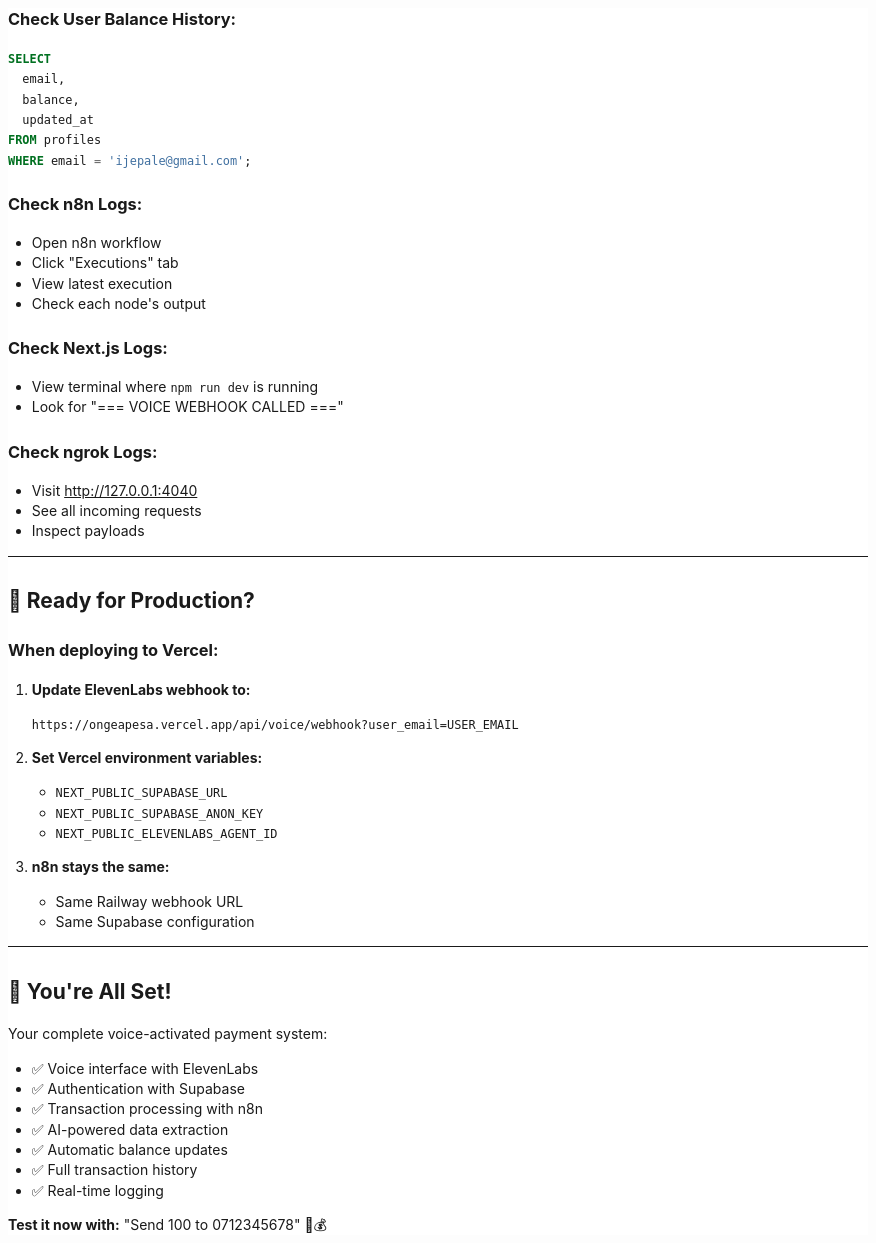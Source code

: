 ### Check User Balance History:
```sql
SELECT 
  email,
  balance,
  updated_at
FROM profiles
WHERE email = 'ijepale@gmail.com';
```

### Check n8n Logs:
- Open n8n workflow
- Click "Executions" tab
- View latest execution
- Check each node's output

### Check Next.js Logs:
- View terminal where `npm run dev` is running
- Look for "=== VOICE WEBHOOK CALLED ==="

### Check ngrok Logs:
- Visit http://127.0.0.1:4040
- See all incoming requests
- Inspect payloads

---

## 🚀 Ready for Production?

### When deploying to Vercel:

1. **Update ElevenLabs webhook to:**
   ```
   https://ongeapesa.vercel.app/api/voice/webhook?user_email=USER_EMAIL
   ```

2. **Set Vercel environment variables:**
   - `NEXT_PUBLIC_SUPABASE_URL`
   - `NEXT_PUBLIC_SUPABASE_ANON_KEY`
   - `NEXT_PUBLIC_ELEVENLABS_AGENT_ID`

3. **n8n stays the same:**
   - Same Railway webhook URL
   - Same Supabase configuration

---

## 🎯 You're All Set!

Your complete voice-activated payment system:
- ✅ Voice interface with ElevenLabs
- ✅ Authentication with Supabase
- ✅ Transaction processing with n8n
- ✅ AI-powered data extraction
- ✅ Automatic balance updates
- ✅ Full transaction history
- ✅ Real-time logging

**Test it now with:** "Send 100 to 0712345678" 🎤💰
